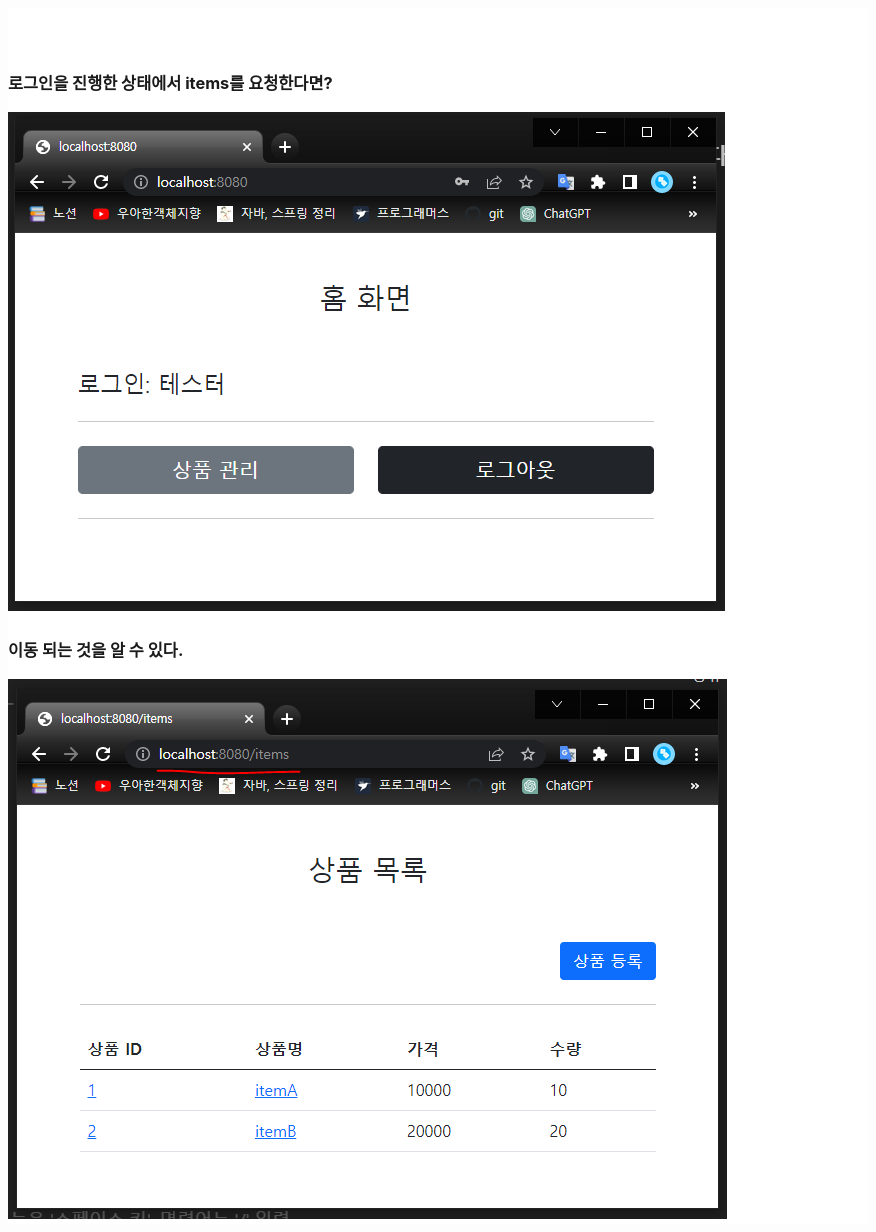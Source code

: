 <br/><br/>

### 로그인을 진행한 상태에서 items를 요청한다면?

![이미지](/programming/img/입문144.PNG)

### 이동 되는 것을 알 수 있다.

![이미지](/programming/img/입문145.PNG)
